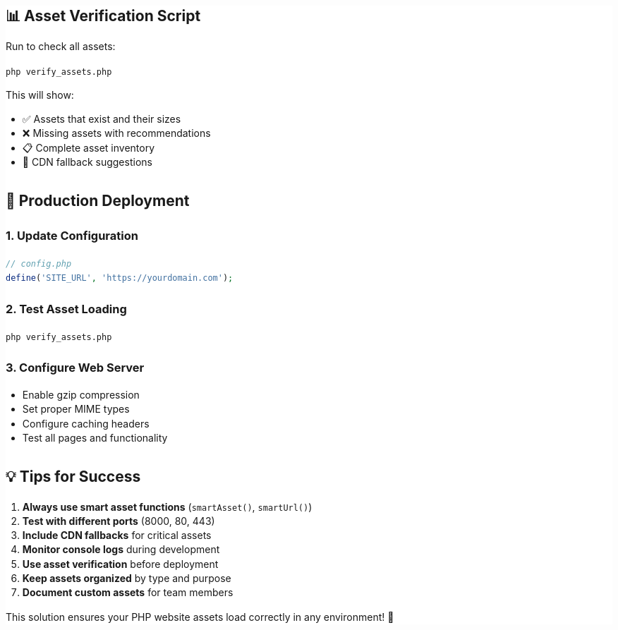 ## 📊 Asset Verification Script

Run to check all assets:
```bash
php verify_assets.php
```

This will show:
- ✅ Assets that exist and their sizes
- ❌ Missing assets with recommendations
- 📋 Complete asset inventory
- 🔗 CDN fallback suggestions

## 🚀 Production Deployment

### 1. Update Configuration
```php
// config.php
define('SITE_URL', 'https://yourdomain.com');
```

### 2. Test Asset Loading
```bash
php verify_assets.php
```

### 3. Configure Web Server
- Enable gzip compression
- Set proper MIME types
- Configure caching headers
- Test all pages and functionality

## 💡 Tips for Success

1. **Always use smart asset functions** (`smartAsset()`, `smartUrl()`)
2. **Test with different ports** (8000, 80, 443)
3. **Include CDN fallbacks** for critical assets
4. **Monitor console logs** during development
5. **Use asset verification** before deployment
6. **Keep assets organized** by type and purpose
7. **Document custom assets** for team members

This solution ensures your PHP website assets load correctly in any environment! 🎉